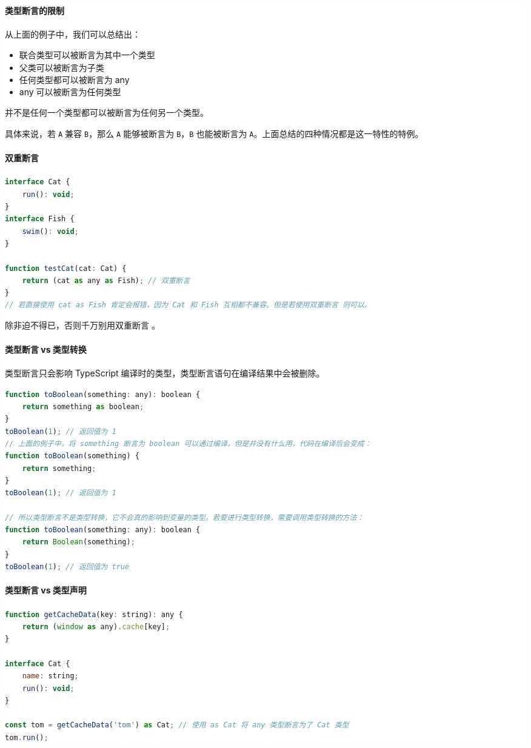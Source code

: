 #### 类型断言的限制

从上面的例子中，我们可以总结出：

- 联合类型可以被断言为其中一个类型
- 父类可以被断言为子类
- 任何类型都可以被断言为 any
- any 可以被断言为任何类型

并不是任何一个类型都可以被断言为任何另一个类型。

具体来说，若 `A` 兼容 `B`，那么 `A` 能够被断言为 `B`，`B` 也能被断言为 `A`。上面总结的四种情况都是这一特性的特例。

#### 双重断言

```javascript
interface Cat {
    run(): void;
}
interface Fish {
    swim(): void;
}

function testCat(cat: Cat) {
    return (cat as any as Fish); // 双重断言
}
// 若直接使用 cat as Fish 肯定会报错，因为 Cat 和 Fish 互相都不兼容。但是若使用双重断言 则可以。
```

除非迫不得已，否则千万别用双重断言 。

#### 类型断言 vs 类型转换

类型断言只会影响 TypeScript 编译时的类型，类型断言语句在编译结果中会被删除。

```javascript
function toBoolean(something: any): boolean {
    return something as boolean;
}
toBoolean(1); // 返回值为 1
// 上面的例子中，将 something 断言为 boolean 可以通过编译，但是并没有什么用，代码在编译后会变成：
function toBoolean(something) {
    return something;
}
toBoolean(1); // 返回值为 1

// 所以类型断言不是类型转换，它不会真的影响到变量的类型。若要进行类型转换，需要调用类型转换的方法：
function toBoolean(something: any): boolean {
    return Boolean(something);
}
toBoolean(1); // 返回值为 true
```

#### 类型断言 vs 类型声明

```javascript
function getCacheData(key: string): any {
    return (window as any).cache[key];
}

interface Cat {
    name: string;
    run(): void;
}

const tom = getCacheData('tom') as Cat; // 使用 as Cat 将 any 类型断言为了 Cat 类型
tom.run();

```

[教程]: https://ts.xcatliu.com/